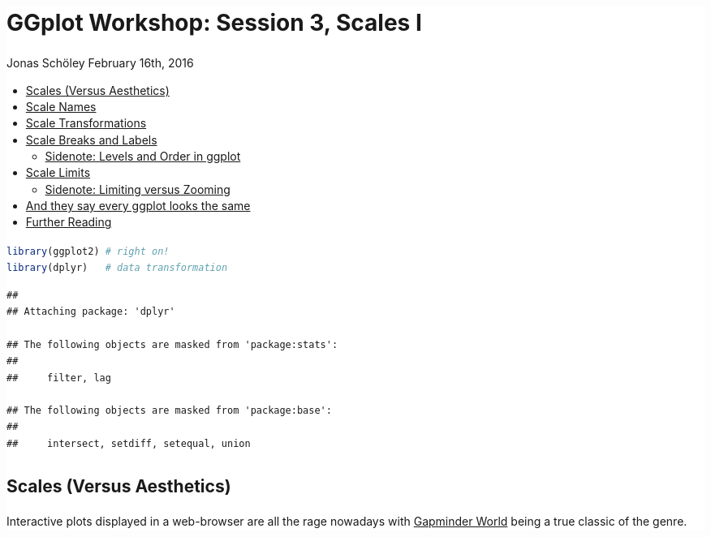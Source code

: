 GGplot Workshop: Session 3, Scales I
================
Jonas Schöley
February 16th, 2016

-   [Scales (Versus Aesthetics)](#scales-versus-aesthetics)
-   [Scale Names](#scale-names)
-   [Scale Transformations](#scale-transformations)
-   [Scale Breaks and Labels](#scale-breaks-and-labels)
    -   [Sidenote: Levels and Order in ggplot](#sidenote-levels-and-order-in-ggplot)
-   [Scale Limits](#scale-limits)
    -   [Sidenote: Limiting versus Zooming](#sidenote-limiting-versus-zooming)
-   [And they say every ggplot looks the same](#and-they-say-every-ggplot-looks-the-same)
-   [Further Reading](#further-reading)

``` r
library(ggplot2) # right on!
library(dplyr)   # data transformation
```

    ## 
    ## Attaching package: 'dplyr'

    ## The following objects are masked from 'package:stats':
    ## 
    ##     filter, lag

    ## The following objects are masked from 'package:base':
    ## 
    ##     intersect, setdiff, setequal, union

Scales (Versus Aesthetics)
--------------------------

Interactive plots displayed in a web-browser are all the rage nowadays with [Gapminder World](http://www.gapminder.org/world) being a true classic of the genre.
